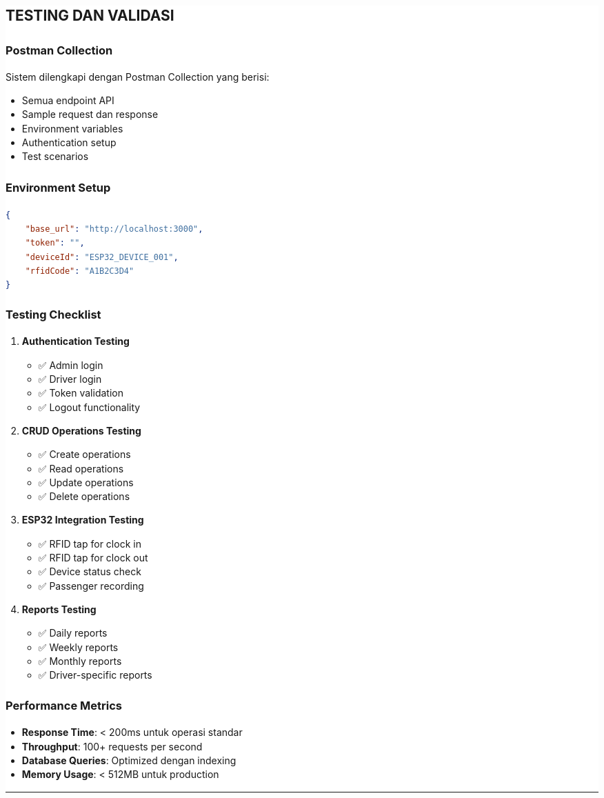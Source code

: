 
## TESTING DAN VALIDASI

### Postman Collection
Sistem dilengkapi dengan Postman Collection yang berisi:
- Semua endpoint API
- Sample request dan response
- Environment variables
- Authentication setup
- Test scenarios

### Environment Setup
```json
{
    "base_url": "http://localhost:3000",
    "token": "",
    "deviceId": "ESP32_DEVICE_001",
    "rfidCode": "A1B2C3D4"
}
```

### Testing Checklist
1. **Authentication Testing**
   - ✅ Admin login
   - ✅ Driver login
   - ✅ Token validation
   - ✅ Logout functionality

2. **CRUD Operations Testing**
   - ✅ Create operations
   - ✅ Read operations
   - ✅ Update operations
   - ✅ Delete operations

3. **ESP32 Integration Testing**
   - ✅ RFID tap for clock in
   - ✅ RFID tap for clock out
   - ✅ Device status check
   - ✅ Passenger recording

4. **Reports Testing**
   - ✅ Daily reports
   - ✅ Weekly reports
   - ✅ Monthly reports
   - ✅ Driver-specific reports

### Performance Metrics
- **Response Time**: < 200ms untuk operasi standar
- **Throughput**: 100+ requests per second
- **Database Queries**: Optimized dengan indexing
- **Memory Usage**: < 512MB untuk production

---